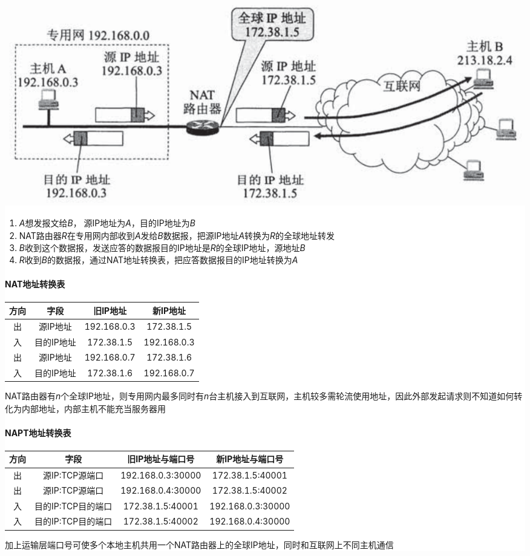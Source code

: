 ![](./4/NAT.png)

1. $A$想发报文给$B$， 源IP地址为$A$，目的IP地址为$B$
2. NAT路由器$R$在专用网内部收到$A$发给$B$数据报，把源IP地址$A$转换为$R$的全球地址转发
3. $B$收到这个数据报，发送应答的数据报目的IP地址是$R$的全球IP地址，源地址$B$
4. $R$收到$B$的数据报，通过NAT地址转换表，把应答数据报目的IP地址转换为$A$

#### NAT地址转换表

| 方向 |    字段    |  旧IP地址   |  新IP地址   |
| :--: | :--------: | :---------: | :---------: |
|  出  |  源IP地址  | 192.168.0.3 | 172.38.1.5  |
|  入  | 目的IP地址 | 172.38.1.5  | 192.168.0.3 |
|  出  |  源IP地址  | 192.168.0.7 | 172.38.1.6  |
|  入  | 目的IP地址 | 172.38.1.6  | 192.168.0.7 |

NAT路由器有$n$个全球IP地址，则专用网内最多同时有$n$台主机接入到互联网，主机较多需轮流使用地址，因此外部发起请求则不知道如何转化为内部地址，内部主机不能充当服务器用



#### NAPT地址转换表

| 方向 |        字段        | 旧IP地址与端口号  | 新IP地址与端口号  |
| :--: | :----------------: | :---------------: | :---------------: |
|  出  |   源IP:TCP源端口   | 192.168.0.3:30000 | 172.38.1.5:40001  |
|  出  |   源IP:TCP源端口   | 192.168.0.4:30000 | 172.38.1.5:40002  |
|  入  | 目的IP:TCP目的端口 | 172.38.1.5:40001  | 192.168.0.3:30000 |
|  入  | 目的IP:TCP目的端口 | 172.38.1.5:40002  | 192.168.0.4:30000 |

加上运输层端口号可使多个本地主机共用一个NAT路由器上的全球IP地址，同时和互联网上不同主机通信

